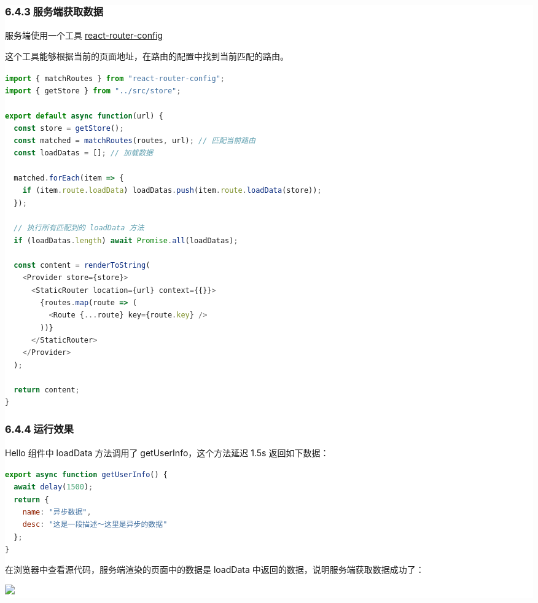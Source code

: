 ### 6.4.3 服务端获取数据

服务端使用一个工具 [react-router-config](https://github.com/ReactTraining/react-router/tree/master/packages/react-router-config)

这个工具能够根据当前的页面地址，在路由的配置中找到当前匹配的路由。

```javascript
import { matchRoutes } from "react-router-config";
import { getStore } from "../src/store";

export default async function(url) {
  const store = getStore();
  const matched = matchRoutes(routes, url); // 匹配当前路由
  const loadDatas = []; // 加载数据

  matched.forEach(item => {
    if (item.route.loadData) loadDatas.push(item.route.loadData(store));
  });

  // 执行所有匹配到的 loadData 方法
  if (loadDatas.length) await Promise.all(loadDatas);

  const content = renderToString(
    <Provider store={store}>
      <StaticRouter location={url} context={{}}>
        {routes.map(route => (
          <Route {...route} key={route.key} />
        ))}
      </StaticRouter>
    </Provider>
  );

  return content;
}
```

### 6.4.4 运行效果

Hello 组件中 loadData 方法调用了 getUserInfo，这个方法延迟 1.5s 返回如下数据：

```javascript
export async function getUserInfo() {
  await delay(1500);
  return {
    name: "异步数据",
    desc: "这是一段描述～这里是异步的数据"
  };
}
```

在浏览器中查看源代码，服务端渲染的页面中的数据是 loadData 中返回的数据，说明服务端获取数据成功了：

![](https://raw.githubusercontent.com/wawjqyh/wawjqyh.github.io/dev/src/pages/reactSSR/pic/6_redux_20191110234546.png)
